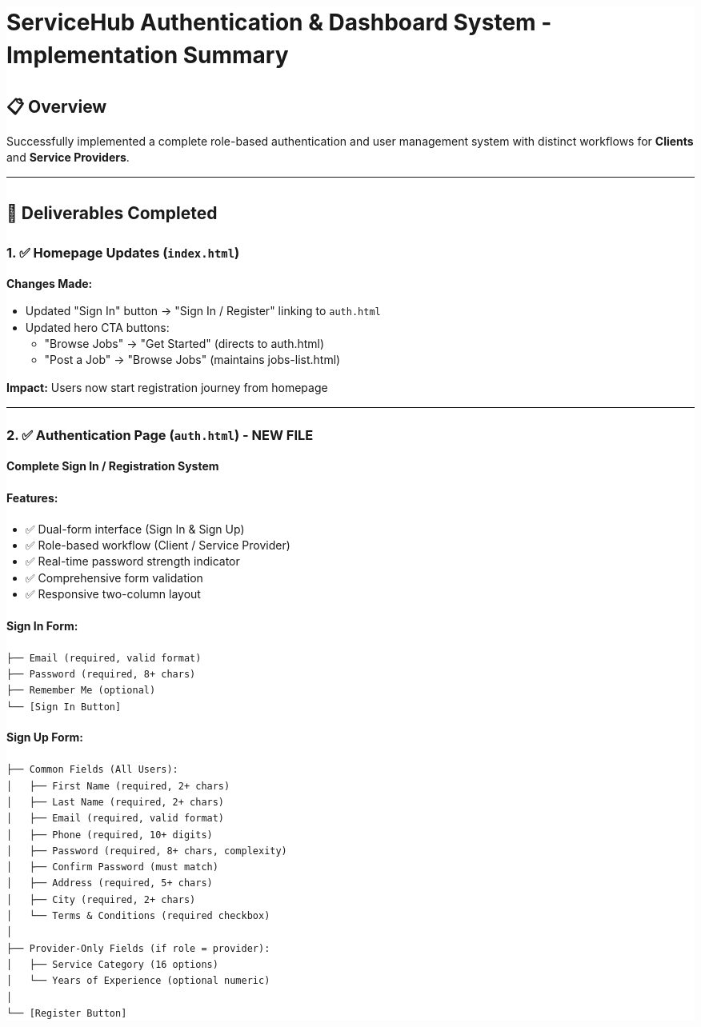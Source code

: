 # ServiceHub Authentication & Dashboard System - Implementation Summary

## 📋 Overview

Successfully implemented a complete role-based authentication and user management system with distinct workflows for **Clients** and **Service Providers**.

---

## 🎯 Deliverables Completed

### 1. ✅ Homepage Updates (`index.html`)
**Changes Made:**
- Updated "Sign In" button → "Sign In / Register" linking to `auth.html`
- Updated hero CTA buttons:
  - "Browse Jobs" → "Get Started" (directs to auth.html)
  - "Post a Job" → "Browse Jobs" (maintains jobs-list.html)

**Impact:** Users now start registration journey from homepage

---

### 2. ✅ Authentication Page (`auth.html`) - NEW FILE
**Complete Sign In / Registration System**

#### Features:
- ✅ Dual-form interface (Sign In & Sign Up)
- ✅ Role-based workflow (Client / Service Provider)
- ✅ Real-time password strength indicator
- ✅ Comprehensive form validation
- ✅ Responsive two-column layout

#### Sign In Form:
```
├── Email (required, valid format)
├── Password (required, 8+ chars)
├── Remember Me (optional)
└── [Sign In Button]
```

#### Sign Up Form:
```
├── Common Fields (All Users):
│   ├── First Name (required, 2+ chars)
│   ├── Last Name (required, 2+ chars)
│   ├── Email (required, valid format)
│   ├── Phone (required, 10+ digits)
│   ├── Password (required, 8+ chars, complexity)
│   ├── Confirm Password (must match)
│   ├── Address (required, 5+ chars)
│   ├── City (required, 2+ chars)
│   └── Terms & Conditions (required checkbox)
│
├── Provider-Only Fields (if role = provider):
│   ├── Service Category (16 options)
│   └── Years of Experience (optional numeric)
│
└── [Register Button]
```
